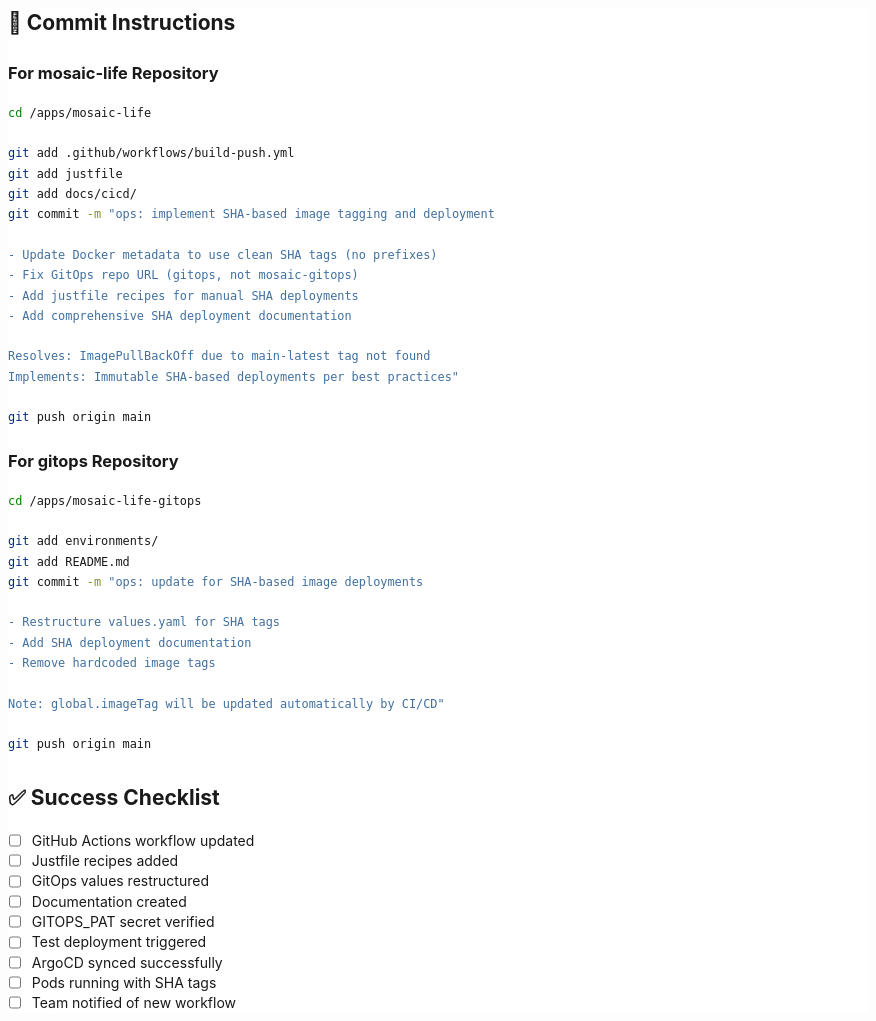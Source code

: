 ## 📝 Commit Instructions

### For mosaic-life Repository

```bash
cd /apps/mosaic-life

git add .github/workflows/build-push.yml
git add justfile
git add docs/cicd/
git commit -m "ops: implement SHA-based image tagging and deployment

- Update Docker metadata to use clean SHA tags (no prefixes)
- Fix GitOps repo URL (gitops, not mosaic-gitops)
- Add justfile recipes for manual SHA deployments
- Add comprehensive SHA deployment documentation

Resolves: ImagePullBackOff due to main-latest tag not found
Implements: Immutable SHA-based deployments per best practices"

git push origin main
```

### For gitops Repository

```bash
cd /apps/mosaic-life-gitops

git add environments/
git add README.md
git commit -m "ops: update for SHA-based image deployments

- Restructure values.yaml for SHA tags
- Add SHA deployment documentation
- Remove hardcoded image tags

Note: global.imageTag will be updated automatically by CI/CD"

git push origin main
```

## ✅ Success Checklist

- [ ] GitHub Actions workflow updated
- [ ] Justfile recipes added
- [ ] GitOps values restructured
- [ ] Documentation created
- [ ] GITOPS_PAT secret verified
- [ ] Test deployment triggered
- [ ] ArgoCD synced successfully
- [ ] Pods running with SHA tags
- [ ] Team notified of new workflow
